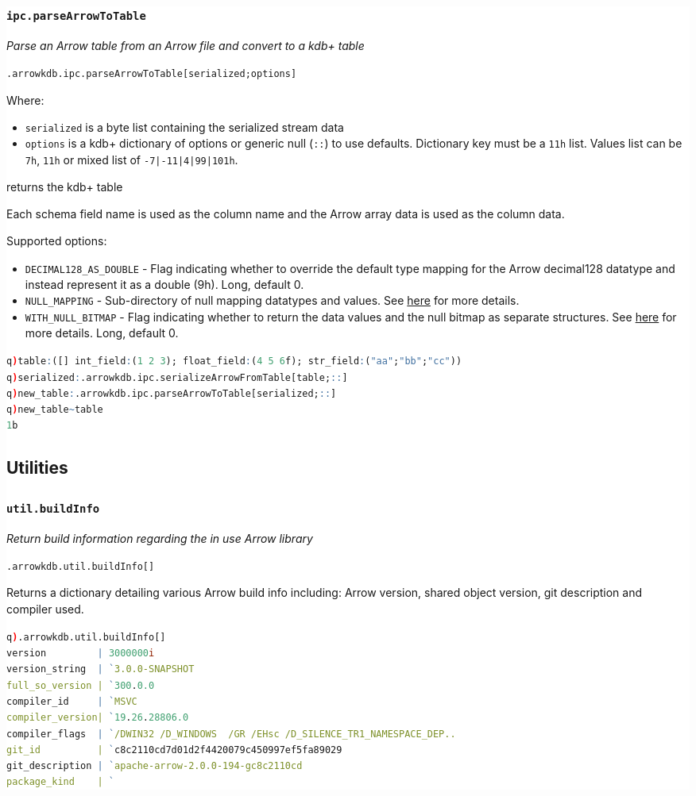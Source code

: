 ### `ipc.parseArrowToTable`

*Parse an Arrow table from an Arrow file and convert to a kdb+ table*

```txt
.arrowkdb.ipc.parseArrowToTable[serialized;options]
```

Where:

- `serialized` is a byte list containing the serialized stream data
- `options` is a kdb+ dictionary of options or generic null (`::`) to use defaults.  Dictionary key must be a `11h` list. Values list can be `7h`, `11h` or mixed list of `-7|-11|4|99|101h`.

returns the kdb+ table

Each schema field name is used as the column name and the Arrow array data is used as the column data.

Supported options:

- `DECIMAL128_AS_DOUBLE` - Flag indicating whether to override the default type mapping for the Arrow decimal128 datatype and instead represent it as a double (9h).  Long, default 0.
- `NULL_MAPPING` - Sub-directory of null mapping datatypes and values.  See [here](null-mapping.md) for more details.
- `WITH_NULL_BITMAP` - Flag indicating whether to return the data values and the null bitmap as separate structures.  See [here](null-bitmap.md) for more details.  Long, default 0.

```q
q)table:([] int_field:(1 2 3); float_field:(4 5 6f); str_field:("aa";"bb";"cc"))
q)serialized:.arrowkdb.ipc.serializeArrowFromTable[table;::]
q)new_table:.arrowkdb.ipc.parseArrowToTable[serialized;::]
q)new_table~table
1b
```

## Utilities

### `util.buildInfo`

*Return build information regarding the in use Arrow library*

```txt
.arrowkdb.util.buildInfo[]
```

Returns a dictionary detailing various Arrow build info including: Arrow version, shared object version, git description and compiler used.

```q
q).arrowkdb.util.buildInfo[]
version         | 3000000i
version_string  | `3.0.0-SNAPSHOT
full_so_version | `300.0.0
compiler_id     | `MSVC
compiler_version| `19.26.28806.0
compiler_flags  | `/DWIN32 /D_WINDOWS  /GR /EHsc /D_SILENCE_TR1_NAMESPACE_DEP..
git_id          | `c8c2110cd7d01d2f4420079c450997ef5fa89029
git_description | `apache-arrow-2.0.0-194-gc8c2110cd
package_kind    | `
```

